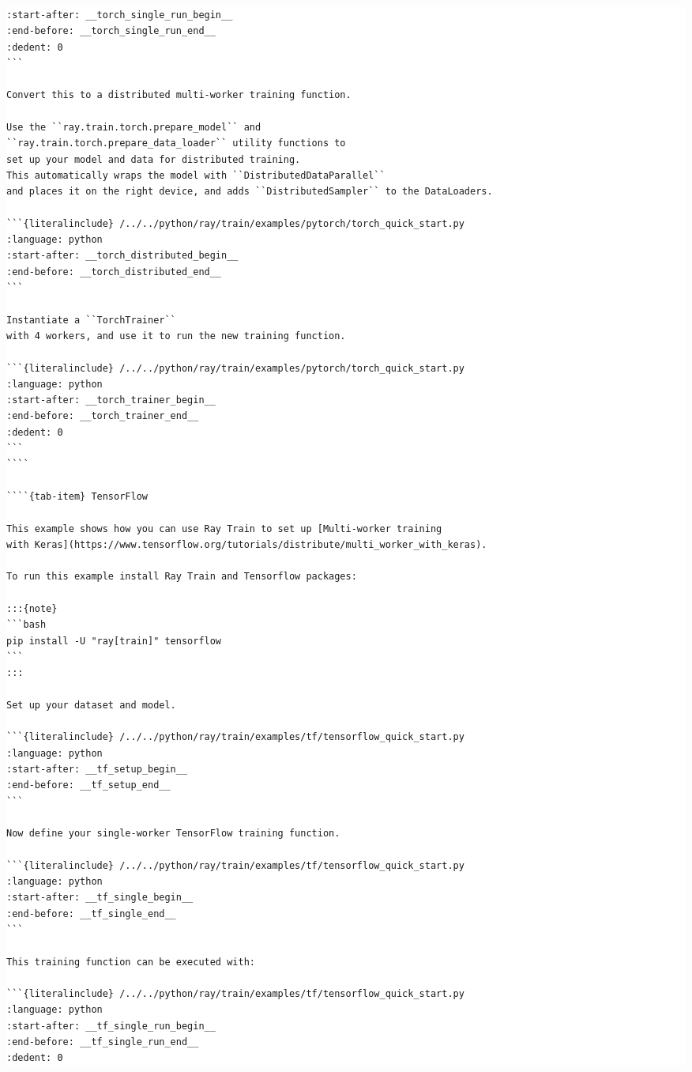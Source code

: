 ``````{dropdown} <img src="images/ray_svg_logo.svg" alt="ray" width="50px"> Train: Distributed Model Training
:start-after: __torch_single_run_begin__
:end-before: __torch_single_run_end__
:dedent: 0
```

Convert this to a distributed multi-worker training function.

Use the ``ray.train.torch.prepare_model`` and
``ray.train.torch.prepare_data_loader`` utility functions to
set up your model and data for distributed training.
This automatically wraps the model with ``DistributedDataParallel``
and places it on the right device, and adds ``DistributedSampler`` to the DataLoaders.

```{literalinclude} /../../python/ray/train/examples/pytorch/torch_quick_start.py
:language: python
:start-after: __torch_distributed_begin__
:end-before: __torch_distributed_end__
```

Instantiate a ``TorchTrainer``
with 4 workers, and use it to run the new training function.

```{literalinclude} /../../python/ray/train/examples/pytorch/torch_quick_start.py
:language: python
:start-after: __torch_trainer_begin__
:end-before: __torch_trainer_end__
:dedent: 0
```
````

````{tab-item} TensorFlow

This example shows how you can use Ray Train to set up [Multi-worker training
with Keras](https://www.tensorflow.org/tutorials/distribute/multi_worker_with_keras).

To run this example install Ray Train and Tensorflow packages:

:::{note}
```bash
pip install -U "ray[train]" tensorflow
```
:::

Set up your dataset and model.

```{literalinclude} /../../python/ray/train/examples/tf/tensorflow_quick_start.py
:language: python
:start-after: __tf_setup_begin__
:end-before: __tf_setup_end__
```

Now define your single-worker TensorFlow training function.

```{literalinclude} /../../python/ray/train/examples/tf/tensorflow_quick_start.py
:language: python
:start-after: __tf_single_begin__
:end-before: __tf_single_end__
```

This training function can be executed with:

```{literalinclude} /../../python/ray/train/examples/tf/tensorflow_quick_start.py
:language: python
:start-after: __tf_single_run_begin__
:end-before: __tf_single_run_end__
:dedent: 0
``````